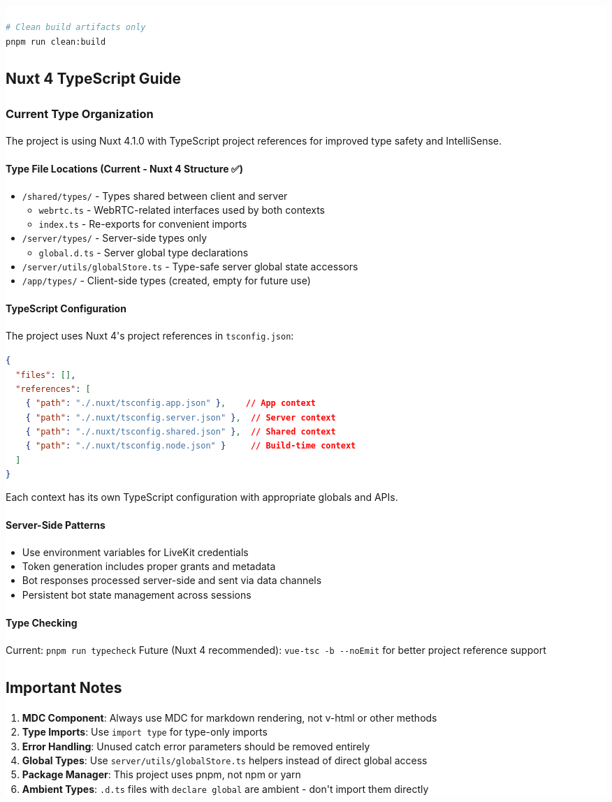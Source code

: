 ```bash

# Clean build artifacts only
pnpm run clean:build
```

## Nuxt 4 TypeScript Guide

### Current Type Organization
The project is using Nuxt 4.1.0 with TypeScript project references for improved type safety and IntelliSense.

#### Type File Locations (Current - Nuxt 4 Structure ✅)
- `/shared/types/` - Types shared between client and server
  - `webrtc.ts` - WebRTC-related interfaces used by both contexts
  - `index.ts` - Re-exports for convenient imports
- `/server/types/` - Server-side types only
  - `global.d.ts` - Server global type declarations
- `/server/utils/globalStore.ts` - Type-safe server global state accessors
- `/app/types/` - Client-side types (created, empty for future use)

#### TypeScript Configuration
The project uses Nuxt 4's project references in `tsconfig.json`:
```json
{
  "files": [],
  "references": [
    { "path": "./.nuxt/tsconfig.app.json" },    // App context
    { "path": "./.nuxt/tsconfig.server.json" },  // Server context
    { "path": "./.nuxt/tsconfig.shared.json" },  // Shared context
    { "path": "./.nuxt/tsconfig.node.json" }     // Build-time context
  ]
}
```

Each context has its own TypeScript configuration with appropriate globals and APIs.

#### Server-Side Patterns
- Use environment variables for LiveKit credentials
- Token generation includes proper grants and metadata
- Bot responses processed server-side and sent via data channels
- Persistent bot state management across sessions

#### Type Checking
Current: `pnpm run typecheck`
Future (Nuxt 4 recommended): `vue-tsc -b --noEmit` for better project reference support

## Important Notes

1. **MDC Component**: Always use MDC for markdown rendering, not v-html or other methods
2. **Type Imports**: Use `import type` for type-only imports
3. **Error Handling**: Unused catch error parameters should be removed entirely
4. **Global Types**: Use `server/utils/globalStore.ts` helpers instead of direct global access
5. **Package Manager**: This project uses pnpm, not npm or yarn
6. **Ambient Types**: `.d.ts` files with `declare global` are ambient - don't import them directly
